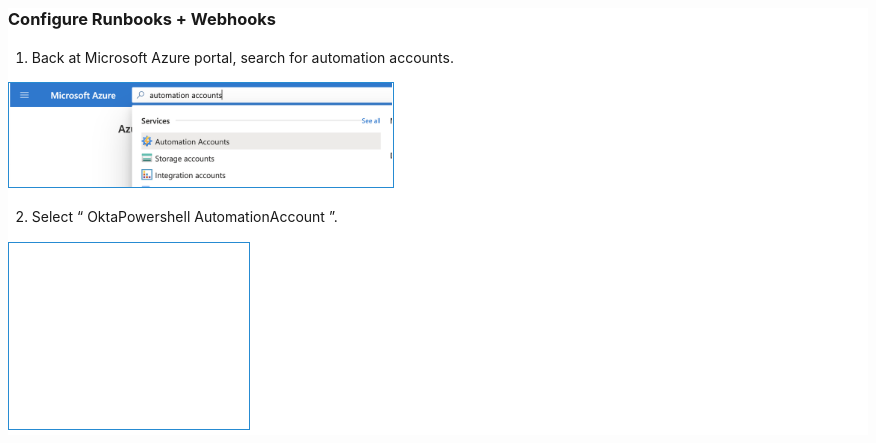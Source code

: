 <span class="c0"></span>

### <span class="c23 c16">Configure Runbooks + Webhooks</span>

1.  <span class="c0">Back at Microsoft Azure portal, search for
    automation accounts.</span>

<span
style="overflow: hidden; display: inline-block; margin: 0.00px 0.00px; border: 1.33px solid #268bd2; transform: rotate(0.00rad) translateZ(0px); -webkit-transform: rotate(0.00rad) translateZ(0px); width: 384.00px; height: 103.68px;">
<img src="./images/image2.png" style="width: 384.00px; height: 103.68px; margin-left: 0.00px; margin-top: 0.00px; transform: rotate(0.00rad) translateZ(0px); -webkit-transform: rotate(0.00rad) translateZ(0px);" />
</span>

<span class="c0"></span>

2.  <span class="c8">Select “</span> <span
    class="c5">OktaPowershell</span> <span
    class="c5">AutomationAccount</span> <span class="c0">”.</span>

<span
style="overflow: hidden; display: inline-block; margin: -0.00px -0.00px; border: 1.33px solid #268bd2; transform: rotate(0.00rad) translateZ(0px); -webkit-transform: rotate(0.00rad) translateZ(0px); width: 240.00px; height: 186.00px;">